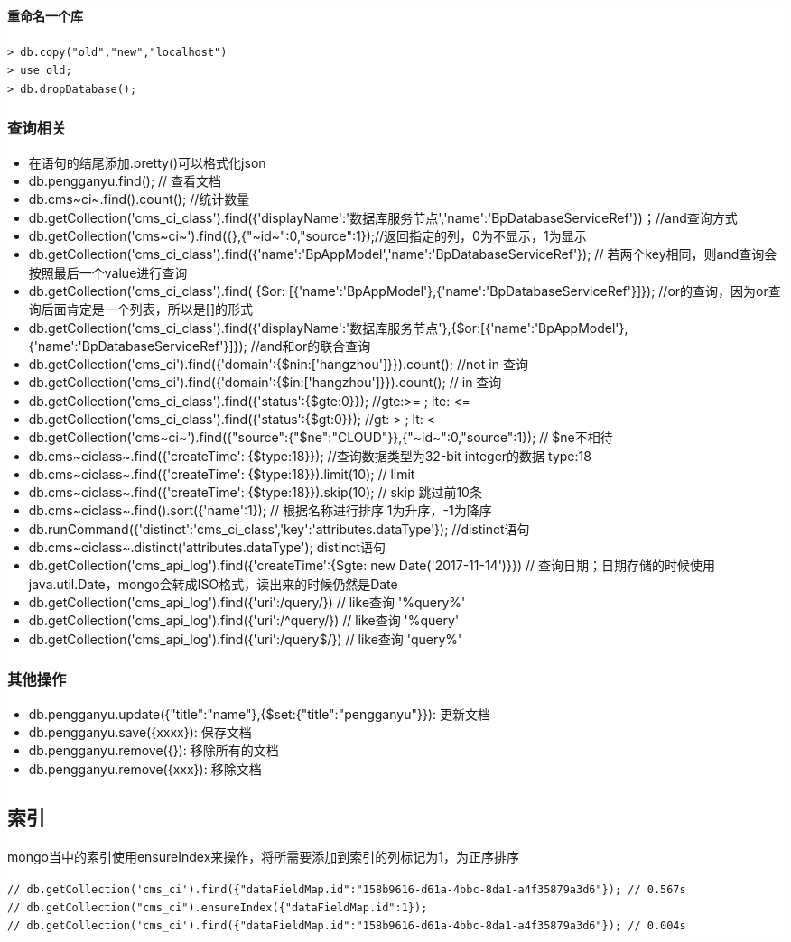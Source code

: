 #### 重命名一个库

```
> db.copy("old","new","localhost")
> use old;
> db.dropDatabase();
```

### 查询相关

-   在语句的结尾添加.pretty()可以格式化json
-   db.pengganyu.find();  // 查看文档
-   db.cms~ci~.find().count(); //统计数量
-   db.getCollection('cms\_ci\_class').find({'displayName':'数据库服务节点','name':'BpDatabaseServiceRef'})；//and查询方式
-   db.getCollection('cms~ci~').find({},{"~id~":0,"source":1});//返回指定的列，0为不显示，1为显示
-   db.getCollection('cms\_ci\_class').find({'name':'BpAppModel','name':'BpDatabaseServiceRef'}); // 若两个key相同，则and查询会按照最后一个value进行查询
-   db.getCollection('cms\_ci\_class').find( {\$or:
    [{'name':'BpAppModel'},{'name':'BpDatabaseServiceRef'}\]}); //or的查询，因为or查询后面肯定是一个列表，所以是\[\]的形式
-   db.getCollection('cms\_ci\_class').find({'displayName':'数据库服务节点'},{\$or:[{'name':'BpAppModel'},{'name':'BpDatabaseServiceRef'}\]}); //and和or的联合查询
-   db.getCollection('cms_ci').find({'domain':{$nin:['hangzhou']}}).count();   //not in 查询
-   db.getCollection('cms_ci').find({'domain':{$in:['hangzhou']}}).count();  // in 查询
-   db.getCollection('cms\_ci\_class').find({'status':{\$gte:0}});  //gte:&gt;= ; lte: &lt;=
-   db.getCollection('cms\_ci\_class').find({'status':{\$gt:0}}); //gt: &gt; ; lt: &lt;
-   db.getCollection('cms~ci~').find({"source":{"\$ne":"CLOUD"}},{"~id~":0,"source":1}); // \$ne不相待
-   db.cms~ciclass~.find({'createTime': {\$type:18}}); //查询数据类型为32-bit integer的数据 type:18
-   db.cms~ciclass~.find({'createTime': {\$type:18}}).limit(10); //    limit
-   db.cms~ciclass~.find({'createTime': {\$type:18}}).skip(10); // skip  跳过前10条
-   db.cms~ciclass~.find().sort({'name':1}); // 根据名称进行排序 1为升序，-1为降序
-   db.runCommand({'distinct':'cms\_ci\_class','key':'attributes.dataType'});  //distinct语句
-   db.cms~ciclass~.distinct('attributes.dataType'); distinct语句
-   db.getCollection('cms_api_log').find({'createTime':{$gte: new Date('2017-11-14')}})    // 查询日期；日期存储的时候使用java.util.Date，mongo会转成ISO格式，读出来的时候仍然是Date
-   db.getCollection('cms_api_log').find({'uri':/query/})   // like查询 '%query%'
-   db.getCollection('cms_api_log').find({'uri':/^query/})   // like查询 '%query'
-   db.getCollection('cms_api_log').find({'uri':/query$/})   // like查询 'query%'

### 其他操作

-   db.pengganyu.update({"title":"name"},{\$set:{"title":"pengganyu"}}):
    更新文档
-   db.pengganyu.save({xxxx}): 保存文档
-   db.pengganyu.remove({}): 移除所有的文档
-   db.pengganyu.remove({xxx}): 移除文档

索引
----

mongo当中的索引使用ensureIndex来操作，将所需要添加到索引的列标记为1，为正序排序

``` {.shell}
// db.getCollection('cms_ci').find({"dataFieldMap.id":"158b9616-d61a-4bbc-8da1-a4f35879a3d6"}); // 0.567s
// db.getCollection("cms_ci").ensureIndex({"dataFieldMap.id":1});
// db.getCollection('cms_ci').find({"dataFieldMap.id":"158b9616-d61a-4bbc-8da1-a4f35879a3d6"}); // 0.004s
```
